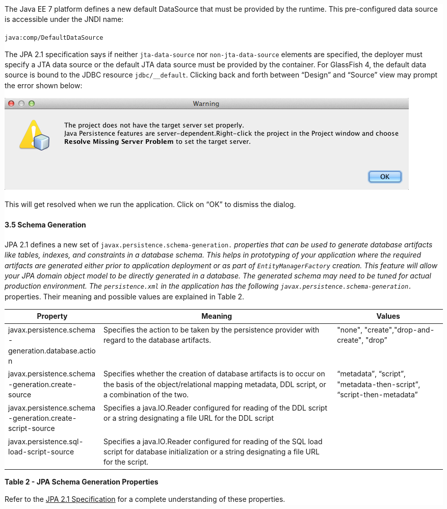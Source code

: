 The Java EE 7 platform defines a new default DataSource that must be provided by the runtime. This pre-configured data source is accessible under the JNDI name:

<code>java:comp/DefaultDataSource</code>

The JPA 2.1 specification says if neither <code>jta-data-source</code> nor <code>non-jta-data-source</code> elements are specified, the deployer must specify a JTA data source or the default JTA data source must be provided by the container. For GlassFish 4, the default data source is bound to the JDBC resource <code>jdbc/__default</code>. Clicking back and forth between “Design” and “Source” view may prompt the error shown below:

![figure_6](images/figure_6.png "Figure 6 - Missing Server Problem Error Message")

This will get resolved when we run the application. Click on “OK” to dismiss the dialog.

#### 3.5 Schema Generation
JPA 2.1 defines a new set of <code>javax.persistence.schema-generation.*</code> properties that can be used to
generate database artifacts like tables, indexes, and constraints in a database
schema. This helps in prototyping of your application where the required artifacts
are generated either prior to application deployment or as part of
<code>EntityManagerFactory</code> creation. This feature will allow your JPA domain
object model to be directly generated in a database. The generated schema may
need to be tuned for actual production environment.
The <code>persistence.xml</code> in the application has the following
<code>javax.persistence.schema-generation.*</code> properties. Their meaning and
possible values are explained in Table 2.

<b>Property</b>              | <b>Meaning</b>               | <b>Values</b>
-----------------------------|------------------------------|---------------------
javax.persistence.schema-generation.database.action | Specifies the action to be taken by the persistence provider with regard to the database artifacts. | "none", "create","drop-and-create", "drop”
javax.persistence.schema-generation.create-source | Specifies whether the creation of database artifacts is to occur on the basis of the object/relational mapping metadata, DDL script, or a combination of the two.    | “metadata”, “script”, "metadata-then-script”, “script-then-metadata”
javax.persistence.schema-generation.create-script-source | Specifies a java.IO.Reader configured for reading of the DDL script or a string designating a file URL for the DDL script | 
javax.persistence.sql-load-script-source | Specifies a java.IO.Reader configured for reading of the SQL load script for database initialization or a string designating a file URL for the script. | 

**Table 2 - JPA Schema Generation Properties**

Refer to the [JPA 2.1 Specification](http://jcp.org/en/jsr/detail?id=338) for a complete understanding of these properties.
